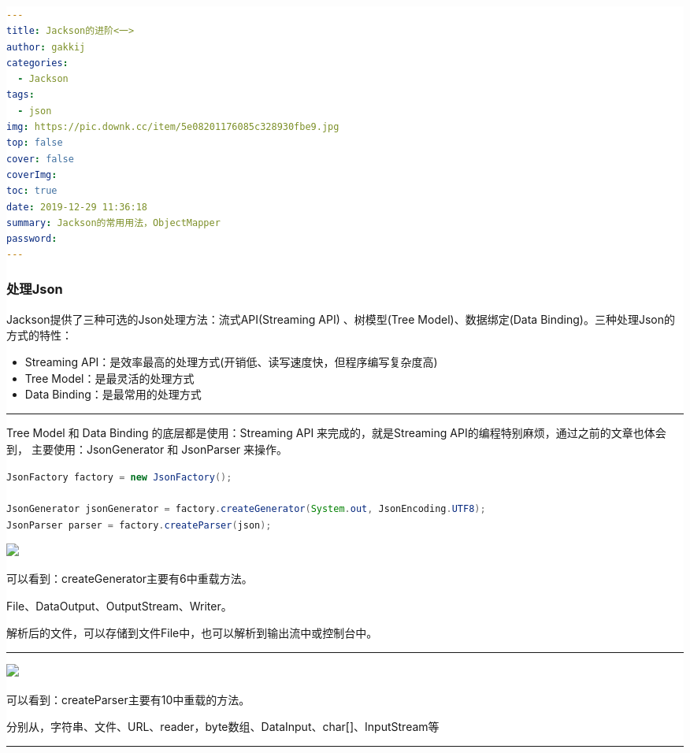 ```yaml
---
title: Jackson的进阶<一>
author: gakkij
categories:
  - Jackson
tags:
  - json
img: https://pic.downk.cc/item/5e08201176085c328930fbe9.jpg
top: false
cover: false
coverImg: 
toc: true
date: 2019-12-29 11:36:18
summary: Jackson的常用用法，ObjectMapper
password:
---
```


### 处理Json

Jackson提供了三种可选的Json处理方法：流式API(Streaming API) 、树模型(Tree Model)、数据绑定(Data Binding)。三种处理Json的方式的特性：

- Streaming API：是效率最高的处理方式(开销低、读写速度快，但程序编写复杂度高) 
- Tree Model：是最灵活的处理方式
- Data Binding：是最常用的处理方式

---

Tree Model 和 Data Binding 的底层都是使用：Streaming API 来完成的，就是Streaming API的编程特别麻烦，通过之前的文章也体会到， 主要使用：JsonGenerator 和 JsonParser 来操作。

```java
JsonFactory factory = new JsonFactory();

JsonGenerator jsonGenerator = factory.createGenerator(System.out, JsonEncoding.UTF8);
JsonParser parser = factory.createParser(json);
```

![](https://pic.downk.cc/item/5e0821b876085c32893142f6.jpg)

可以看到：createGenerator主要有6中重载方法。

File、DataOutput、OutputStream、Writer。

解析后的文件，可以存储到文件File中，也可以解析到输出流中或控制台中。

---

![](https://pic.downk.cc/item/5e0822ba76085c3289317095.jpg)

可以看到：createParser主要有10中重载的方法。

分别从，字符串、文件、URL、reader，byte数组、DataInput、char[]、InputStream等

---
